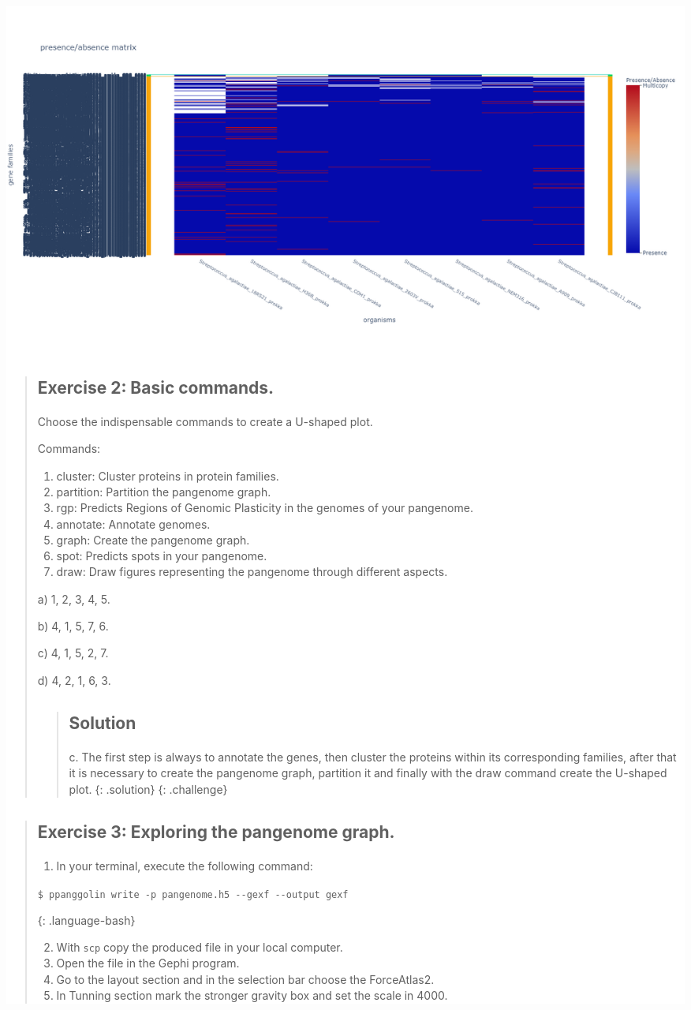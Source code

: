   <img src="../fig/01-06-04.png" width="956.5" height="434.5" alt="Tile plot displaying the gene families present within six strains of Streptococcus agalactiae, in the absence of cloud gene families" />
</a>

> ## Exercise 2: Basic commands.
>   Choose the indispensable commands to create a U-shaped plot.
>
> Commands:
> 1. cluster: Cluster proteins in protein families.
> 2. partition: Partition the pangenome graph.
> 3. rgp: Predicts Regions of Genomic Plasticity in the genomes of your pangenome.
> 4. annotate: Annotate genomes.
> 5. graph: Create the pangenome graph.
> 6. spot: Predicts spots in your pangenome.
> 7. draw: Draw figures representing the pangenome through different aspects.
>
> a) 1, 2, 3, 4, 5.
>
> b) 4, 1, 5, 7, 6.
>
> c) 4, 1, 5, 2, 7.
>
> d) 4, 2, 1, 6, 3.
> > ## Solution
> >c. The first step is always to annotate the genes, then cluster the proteins within its corresponding families, after that it is necessary to create the pangenome
> >graph, partition it and finally with the draw command create the U-shaped plot.
> {: .solution}
{: .challenge}

> ## Exercise 3: Exploring the pangenome graph.
> 1. In your terminal, execute the following command:
>
> ~~~
> $ ppanggolin write -p pangenome.h5 --gexf --output gexf
> ~~~
> {: .language-bash}
>  
> 2. With `scp` copy the produced file in your local computer.
> 3. Open the file in the Gephi program.
> 4. Go to the layout section and in the selection bar choose the ForceAtlas2.
> 5. In Tunning section mark the stronger gravity box and set the scale in 4000.
> <a href="../fig/01-06-05.png">